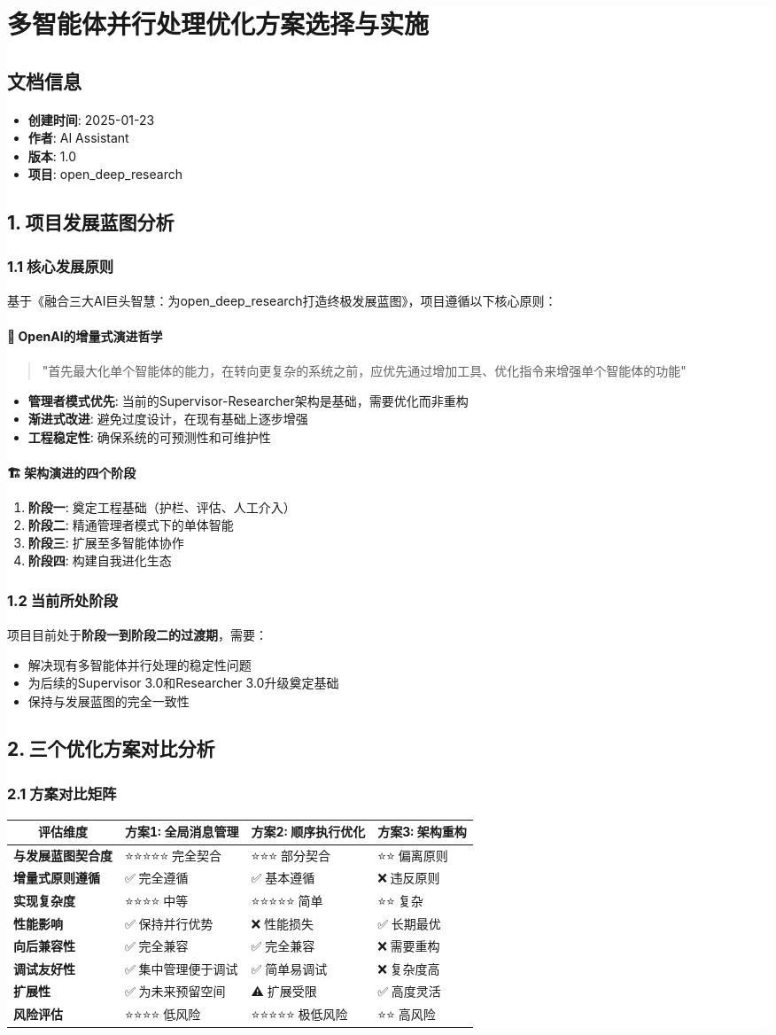 # 多智能体并行处理优化方案选择与实施

## 文档信息
- **创建时间**: 2025-01-23
- **作者**: AI Assistant
- **版本**: 1.0
- **项目**: open_deep_research

## 1. 项目发展蓝图分析

### 1.1 核心发展原则

基于《融合三大AI巨头智慧：为open_deep_research打造终极发展蓝图》，项目遵循以下核心原则：

#### 🎯 **OpenAI的增量式演进哲学**
> "首先最大化单个智能体的能力，在转向更复杂的系统之前，应优先通过增加工具、优化指令来增强单个智能体的功能"

- **管理者模式优先**: 当前的Supervisor-Researcher架构是基础，需要优化而非重构
- **渐进式改进**: 避免过度设计，在现有基础上逐步增强
- **工程稳定性**: 确保系统的可预测性和可维护性

#### 🏗️ **架构演进的四个阶段**
1. **阶段一**: 奠定工程基础（护栏、评估、人工介入）
2. **阶段二**: 精通管理者模式下的单体智能
3. **阶段三**: 扩展至多智能体协作
4. **阶段四**: 构建自我进化生态

### 1.2 当前所处阶段
项目目前处于**阶段一到阶段二的过渡期**，需要：
- 解决现有多智能体并行处理的稳定性问题
- 为后续的Supervisor 3.0和Researcher 3.0升级奠定基础
- 保持与发展蓝图的完全一致性

## 2. 三个优化方案对比分析

### 2.1 方案对比矩阵

| 评估维度 | 方案1: 全局消息管理 | 方案2: 顺序执行优化 | 方案3: 架构重构 |
|---------|-------------------|-------------------|----------------|
| **与发展蓝图契合度** | ⭐⭐⭐⭐⭐ 完全契合 | ⭐⭐⭐ 部分契合 | ⭐⭐ 偏离原则 |
| **增量式原则遵循** | ✅ 完全遵循 | ✅ 基本遵循 | ❌ 违反原则 |
| **实现复杂度** | ⭐⭐⭐⭐ 中等 | ⭐⭐⭐⭐⭐ 简单 | ⭐⭐ 复杂 |
| **性能影响** | ✅ 保持并行优势 | ❌ 性能损失 | ✅ 长期最优 |
| **向后兼容性** | ✅ 完全兼容 | ✅ 完全兼容 | ❌ 需要重构 |
| **调试友好性** | ✅ 集中管理便于调试 | ✅ 简单易调试 | ❌ 复杂度高 |
| **扩展性** | ✅ 为未来预留空间 | ⚠️ 扩展受限 | ✅ 高度灵活 |
| **风险评估** | ⭐⭐⭐⭐ 低风险 | ⭐⭐⭐⭐⭐ 极低风险 | ⭐⭐ 高风险 |
